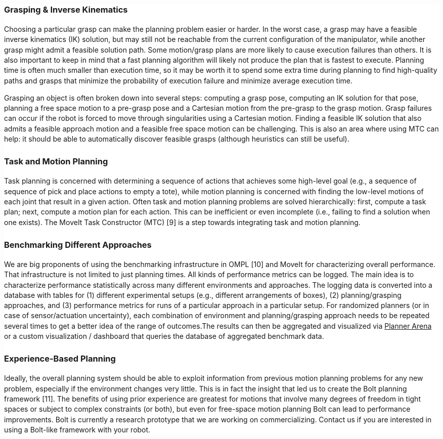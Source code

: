 
### Grasping & Inverse Kinematics

Choosing a particular grasp can make the planning problem easier or harder. In the worst case, a grasp may have a feasible inverse kinematics (IK) solution, but may still not be reachable from the current configuration of the manipulator, while another grasp might admit a feasible solution path. Some motion/grasp plans are more likely to cause execution failures than others. It is also important to keep in mind that a fast planning algorithm will likely not produce the plan that is fastest to execute. Planning time is often much smaller than execution time, so it may be worth it to spend some extra time during planning to find high-quality paths and grasps that minimize the probability of execution failure and minimize average execution time.

Grasping an object is often broken down into several steps: computing a grasp pose, computing an IK solution for that pose, planning a free space motion to a pre-grasp pose and a Cartesian motion from the pre-grasp to the grasp motion. Grasp failures can occur if the robot is forced to move through singularities using a Cartesian motion. Finding a feasible IK solution that also admits a feasible approach motion and a feasible free space motion can be challenging. This is also an area where using MTC can help: it should be able to automatically discover feasible grasps (although heuristics can still be useful).

### Task and Motion Planning

Task planning is concerned with determining a sequence of actions that achieves some high-level goal (e.g., a sequence of sequence of pick and place actions to empty a tote), while motion planning is concerned with finding the low-level motions of each joint that result in a given action. Often task and motion planning problems are solved hierarchically: first, compute a task plan; next, compute a motion plan for each action. This can be inefficient or even incomplete (i.e., failing to find a solution when one exists). The MoveIt Task Constructor (MTC) [9] is a step towards integrating task and motion planning.

### Benchmarking Different Approaches

We are big proponents of using the benchmarking infrastructure in OMPL [10] and MoveIt for characterizing overall performance. That infrastructure is not limited to just planning times. All kinds of performance metrics can be logged. The main idea is to characterize performance statistically across many different environments and approaches. The logging data is converted into a database with tables for (1) different experimental setups (e.g., different arrangements of boxes), (2) planning/grasping approaches, and (3) performance metrics for runs of a particular approach in a particular setup. For randomized planners (or in case of sensor/actuation uncertainty), each combination of environment and planning/grasping approach needs to be repeated several times to get a better idea of the range of outcomes.The results can then be aggregated and visualized via <a href="http://plannerarena.org/" target="_blank">Planner Arena</a> or a custom visualization / dashboard that queries the database of aggregated benchmark data.

### Experience-Based Planning

Ideally, the overall planning system should be able to exploit information from previous motion planning problems for any new problem, especially if the environment changes very little. This is in fact the insight that led us to create the Bolt planning framework [11]. The benefits of using prior experience are greatest for motions that involve many degrees of freedom in tight spaces or subject to complex constraints (or both), but even for free-space motion planning Bolt can lead to performance improvements. Bolt is currently a research prototype that we are working on commercializing. Contact us if you are interested in using a Bolt-like framework with your robot.


[line]: /assets/images/blog_posts/line.png